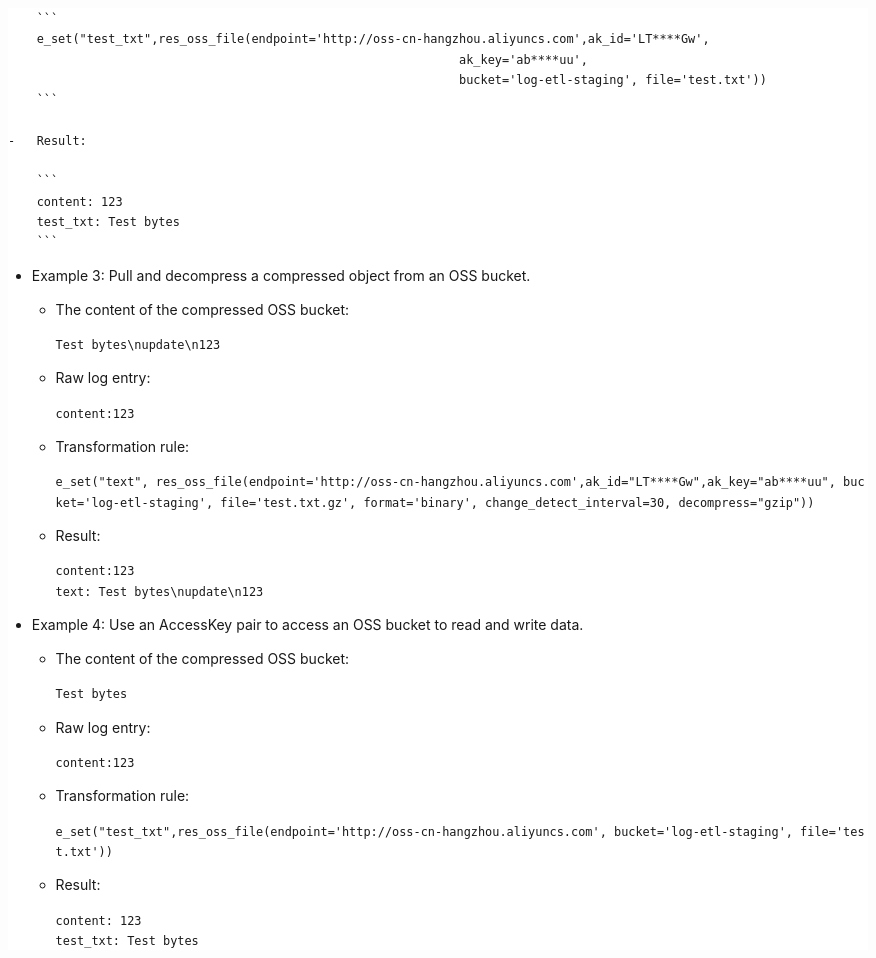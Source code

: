         ```
        e_set("test_txt",res_oss_file(endpoint='http://oss-cn-hangzhou.aliyuncs.com',ak_id='LT****Gw',
                                                                   ak_key='ab****uu',
                                                                   bucket='log-etl-staging', file='test.txt'))
        ```

    -   Result:

        ```
        content: 123
        test_txt: Test bytes
        ```

-   Example 3: Pull and decompress a compressed object from an OSS bucket.
    -   The content of the compressed OSS bucket:

        ```
        Test bytes\nupdate\n123
        ```

    -   Raw log entry:

        ```
        content:123
        ```

    -   Transformation rule:

        ```
        e_set("text", res_oss_file(endpoint='http://oss-cn-hangzhou.aliyuncs.com',ak_id="LT****Gw",ak_key="ab****uu", bucket='log-etl-staging', file='test.txt.gz', format='binary', change_detect_interval=30, decompress="gzip"))
        ```

    -   Result:

        ```
        content:123
        text: Test bytes\nupdate\n123
        ```

-   Example 4: Use an AccessKey pair to access an OSS bucket to read and write data.
    -   The content of the compressed OSS bucket:

        ```
        Test bytes
        ```

    -   Raw log entry:

        ```
        content:123
        ```

    -   Transformation rule:

        ```
        e_set("test_txt",res_oss_file(endpoint='http://oss-cn-hangzhou.aliyuncs.com', bucket='log-etl-staging', file='test.txt'))
        ```

    -   Result:

        ```
        content: 123
        test_txt: Test bytes
        ```


